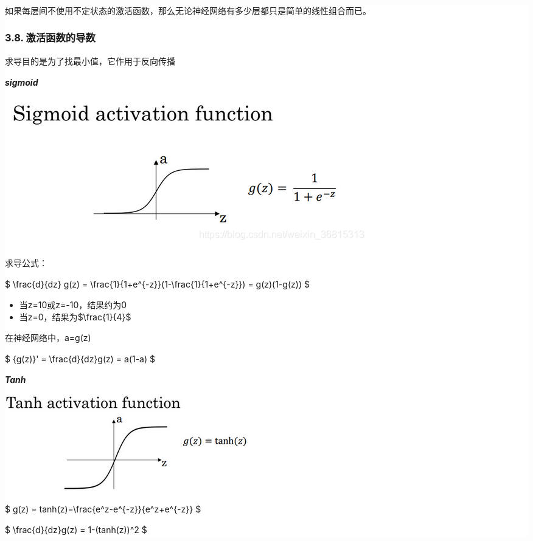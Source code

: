如果每层间不使用不定状态的激活函数，那么无论神经网络有多少层都只是简单的线性组合而已。

### 3.8. 激活函数的导数

求导目的是为了找最小值，它作用于反向传播

***sigmoid***

![Sigmoid](MD/assert/Lesson1-3-8-1.png)

求导公式：

$
\frac{d}{dz} g(z) = \frac{1}{1+e^{-z}}(1-\frac{1}{1+e^{-z}}) = g(z)(1-g(z))
$

- 当z=10或z=-10，结果约为0
- 当z=0，结果为$\frac{1}{4}$

在神经网络中，a=g(z)

$
{g(z)}' = \frac{d}{dz}g(z) = a(1-a)
$

***Tanh***

![Tanh](MD/assert/Lseeon1-3-8-2.png)

$
g(z) = tanh(z)=\frac{e^z-e^{-z}}{e^z+e^{-z}}
$

$
\frac{d}{dz}g(z) = 1-(tanh(z))^2
$
